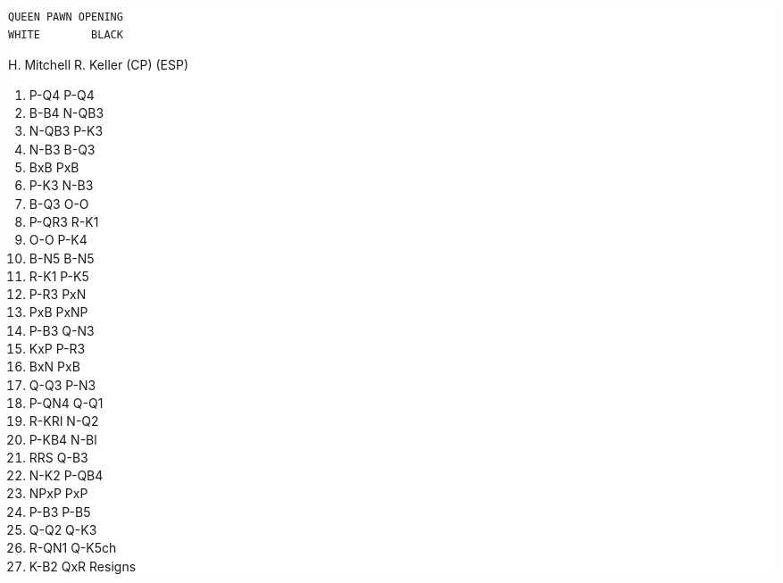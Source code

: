     QUEEN PAWN OPENING
    WHITE        BLACK
H. Mitchell    R. Keller
   (CP)          (ESP)
1. P-Q4        P-Q4
2. B-B4        N-QB3
3. N-QB3       P-K3
4. N-B3        B-Q3
5. BxB         PxB
6. P-K3        N-B3
7. B-Q3        O-O
8. P-QR3       R-K1
8. O-O         P-K4
10. B-N5       B-N5
11. R-K1       P-K5
12. P-R3       PxN
13. PxB        PxNP
14. P-B3       Q-N3
15. KxP        P-R3
16. BxN        PxB
17. Q-Q3       P-N3
18. P-QN4      Q-Q1
19. R-KRI      N-Q2
20. P-KB4      N-Bl
21. RRS        Q-B3
22. N-K2       P-QB4
23. NPxP       PxP
24. P-B3       P-B5
25. Q-Q2       Q-K3
26. R-QN1      Q-K5ch
27. K-B2       QxR
Resigns
